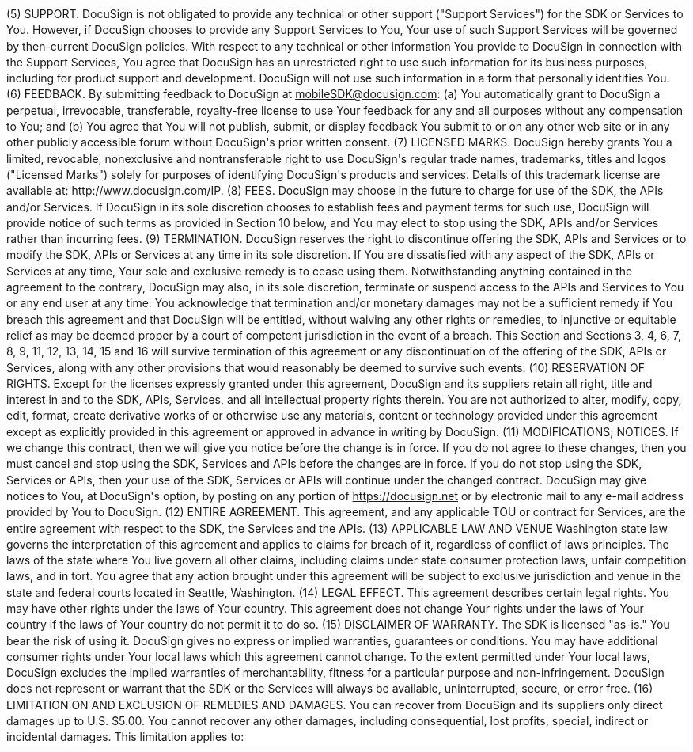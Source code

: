 (5)	SUPPORT. DocuSign is not obligated to provide any technical or other support ("Support Services") for the SDK or Services to You.  However, if DocuSign chooses to provide any Support Services to You, Your use of such Support Services will be governed by then-current DocuSign policies.  With respect to any technical or other information You provide to DocuSign in connection with the Support Services, You agree that DocuSign has an unrestricted right to use such information for its business purposes, including for product support and development. DocuSign will not use such information in a form that personally identifies You.
(6) 	FEEDBACK. By submitting feedback to DocuSign at mobileSDK@docusign.com: (a) You automatically grant to DocuSign a perpetual, irrevocable, transferable, royalty-free license to use Your feedback for any and all purposes without any compensation to You; and (b) You agree that You will not publish, submit, or display feedback You submit to or on any other web site or in any other publicly accessible forum without DocuSign's prior written consent.
(7) 	LICENSED MARKS. DocuSign hereby grants You a limited, revocable, nonexclusive and nontransferable right to use DocuSign's regular trade names, trademarks, titles and logos ("Licensed Marks") solely for purposes of identifying DocuSign's products and services. Details of this trademark license are available at: http://www.docusign.com/IP.
(8)	FEES. DocuSign may choose in the future to charge for use of the SDK, the APIs and/or Services.  If DocuSign in its sole discretion chooses to establish fees and payment terms for such use, DocuSign will provide notice of such terms as provided in Section 10 below, and You may elect to stop using the SDK, APIs and/or Services rather than incurring fees.
(9)	TERMINATION. DocuSign reserves the right to discontinue offering the SDK, APIs and Services or to modify the SDK, APIs or Services at any time in its sole discretion.  If You are dissatisfied with any aspect of the SDK, APIs or Services at any time, Your sole and exclusive remedy is to cease using them.  Notwithstanding anything contained in the agreement to the contrary, DocuSign may also, in its sole discretion, terminate or suspend access to the APIs and Services to You or any end user at any time.  You acknowledge that termination and/or monetary damages may not be a sufficient remedy if You breach this agreement and that DocuSign will be entitled, without waiving any other rights or remedies, to injunctive or equitable relief as may be deemed proper by a court of competent jurisdiction in the event of a breach.  This Section and Sections 3, 4, 6, 7, 8, 9, 11, 12, 13, 14, 15 and 16 will survive termination of this agreement or any discontinuation of the offering of the SDK, APIs or Services, along with any other provisions that would reasonably be deemed to survive such events.
(10)	RESERVATION OF RIGHTS. Except for the licenses expressly granted under this agreement, DocuSign and its suppliers retain all right, title and interest in and to the SDK, APIs, Services, and all intellectual property rights therein.  You are not authorized to alter, modify, copy, edit, format, create derivative works of or otherwise use any materials, content or technology provided under this agreement except as explicitly provided in this agreement or approved in advance in writing by DocuSign.
(11)	MODIFICATIONS; NOTICES. If we change this contract, then we will give you notice before the change is in force.  If you do not agree to these changes, then you must cancel and stop using the SDK, Services and APIs before the changes are in force.  If you do not stop using the SDK, Services or APIs, then your use of the SDK, Services or APIs will continue under the changed contract.  DocuSign may give notices to You, at DocuSign's option, by posting on any portion of https://docusign.net or by electronic mail to any e-mail address provided by You to DocuSign.
(12)	ENTIRE AGREEMENT. This agreement, and any applicable TOU or contract for Services, are the entire agreement with respect to the SDK, the Services and the APIs.
(13)	APPLICABLE LAW AND VENUE 
Washington state law governs the interpretation of this agreement and applies to claims for breach of it, regardless of conflict of laws principles.  The laws of the state where You live govern all other claims, including claims under state consumer protection laws, unfair competition laws, and in tort.  You agree that any action brought under this agreement will be subject to exclusive jurisdiction and venue in the state and federal courts located in Seattle, Washington.
(14)	LEGAL EFFECT. This agreement describes certain legal rights.  You may have other rights under the laws of Your country.  This agreement does not change Your rights under the laws of Your country if the laws of Your country do not permit it to do so.
(15)	DISCLAIMER OF WARRANTY. The SDK is licensed "as-is." You bear the risk of using it.  DocuSign gives no express or implied warranties, guarantees or conditions.  You may have additional consumer rights under Your local laws which this agreement cannot change.  To the extent permitted under Your local laws, DocuSign excludes the implied warranties of merchantability, fitness for a particular purpose and non-infringement.  DocuSign does not represent or warrant that the SDK or the Services will always be available, uninterrupted, secure, or error free. 
(16)	LIMITATION ON AND EXCLUSION OF REMEDIES AND DAMAGES. You can recover from DocuSign and its suppliers only direct damages up to U.S. $5.00.  You cannot recover any other damages, including consequential, lost profits, special, indirect or incidental damages.  This limitation applies to: 